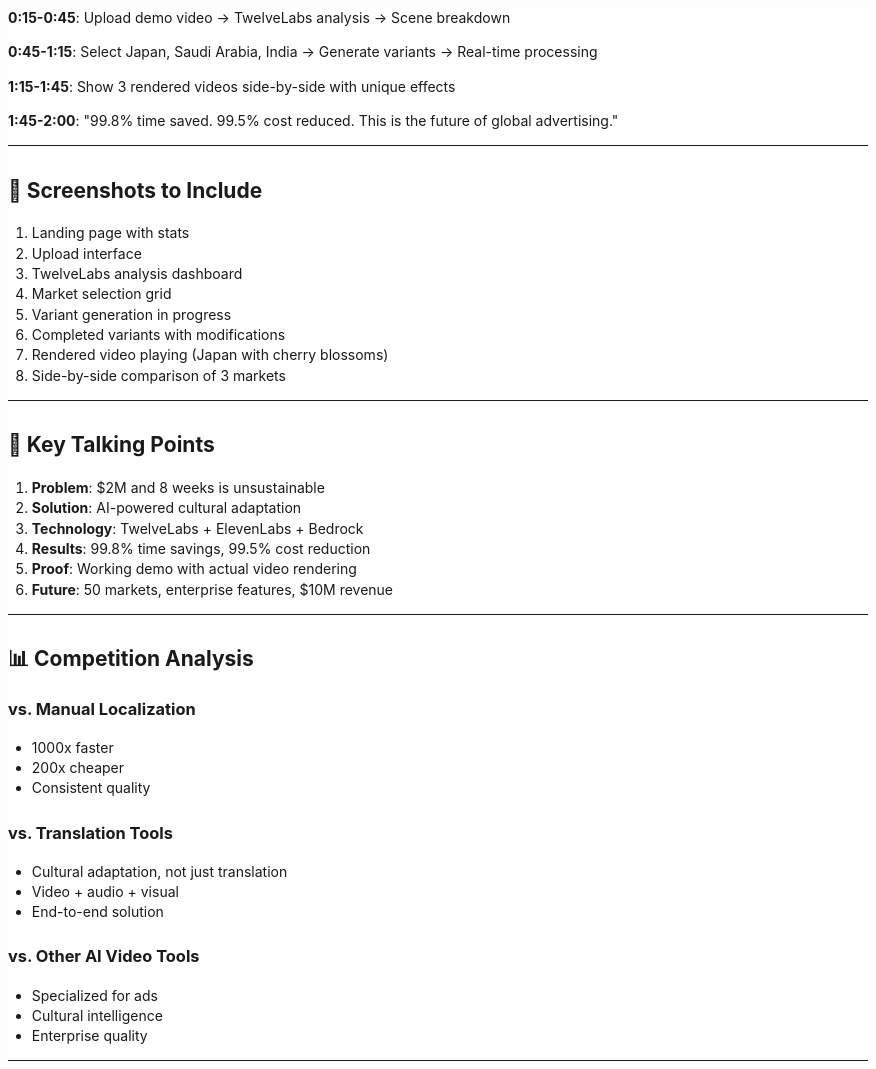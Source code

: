**0:15-0:45**: Upload demo video → TwelveLabs analysis → Scene breakdown

**0:45-1:15**: Select Japan, Saudi Arabia, India → Generate variants → Real-time processing

**1:15-1:45**: Show 3 rendered videos side-by-side with unique effects

**1:45-2:00**: "99.8% time saved. 99.5% cost reduced. This is the future of global advertising."

---

## 📸 **Screenshots to Include**

1. Landing page with stats
2. Upload interface
3. TwelveLabs analysis dashboard
4. Market selection grid
5. Variant generation in progress
6. Completed variants with modifications
7. Rendered video playing (Japan with cherry blossoms)
8. Side-by-side comparison of 3 markets

---

## 🎯 **Key Talking Points**

1. **Problem**: $2M and 8 weeks is unsustainable
2. **Solution**: AI-powered cultural adaptation
3. **Technology**: TwelveLabs + ElevenLabs + Bedrock
4. **Results**: 99.8% time savings, 99.5% cost reduction
5. **Proof**: Working demo with actual video rendering
6. **Future**: 50 markets, enterprise features, $10M revenue

---

## 📊 **Competition Analysis**

### **vs. Manual Localization**
- 1000x faster
- 200x cheaper
- Consistent quality

### **vs. Translation Tools**
- Cultural adaptation, not just translation
- Video + audio + visual
- End-to-end solution

### **vs. Other AI Video Tools**
- Specialized for ads
- Cultural intelligence
- Enterprise quality

---

